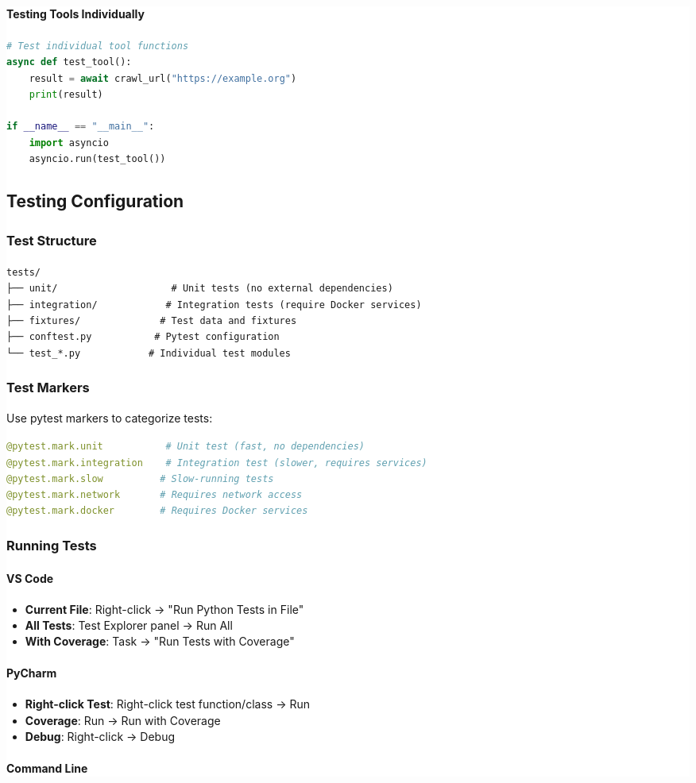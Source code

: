 #### Testing Tools Individually

```python
# Test individual tool functions
async def test_tool():
    result = await crawl_url("https://example.org")
    print(result)

if __name__ == "__main__":
    import asyncio
    asyncio.run(test_tool())
```

## Testing Configuration

### Test Structure

```
tests/
├── unit/                    # Unit tests (no external dependencies)
├── integration/            # Integration tests (require Docker services)
├── fixtures/              # Test data and fixtures
├── conftest.py           # Pytest configuration
└── test_*.py            # Individual test modules
```

### Test Markers

Use pytest markers to categorize tests:

```python
@pytest.mark.unit           # Unit test (fast, no dependencies)
@pytest.mark.integration    # Integration test (slower, requires services)
@pytest.mark.slow          # Slow-running tests
@pytest.mark.network       # Requires network access
@pytest.mark.docker        # Requires Docker services
```

### Running Tests

#### VS Code

- **Current File**: Right-click → "Run Python Tests in File"
- **All Tests**: Test Explorer panel → Run All
- **With Coverage**: Task → "Run Tests with Coverage"

#### PyCharm

- **Right-click Test**: Right-click test function/class → Run
- **Coverage**: Run → Run with Coverage
- **Debug**: Right-click → Debug

#### Command Line
